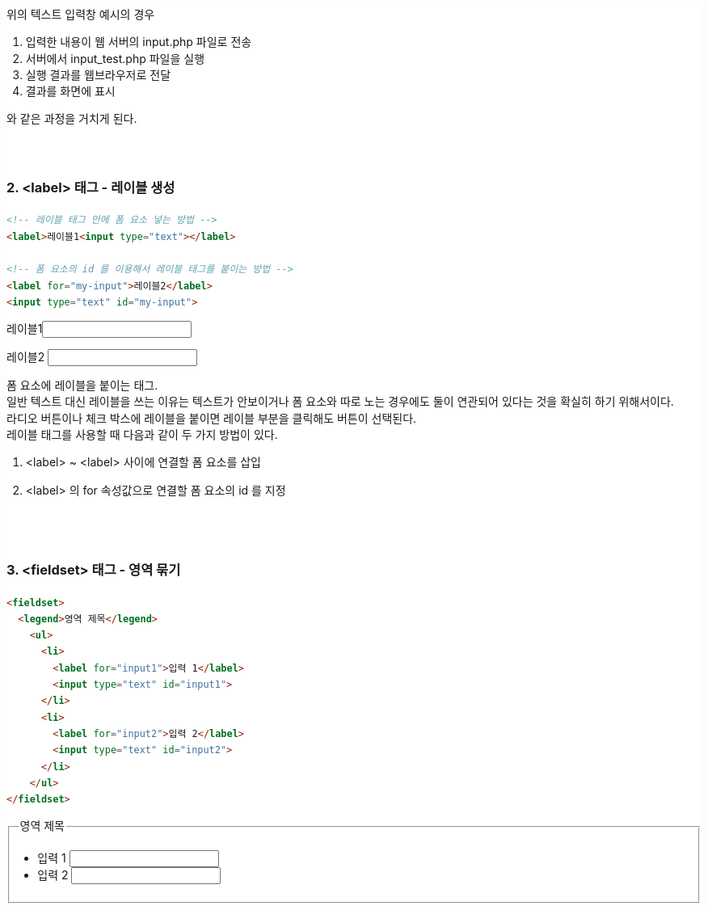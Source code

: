 위의 텍스트 입력창 예시의 경우<br>
1. 입력한 내용이 웹 서버의 input.php 파일로 전송<br>
2. 서버에서 input_test.php 파일을 실행<br>
3. 실행 결과를 웹브라우저로 전달<br>
4. 결과를 화면에 표시<br>

와 같은 과정을 거치게 된다.<br>
<br>
<br>

### 2. \<label\> 태그 - 레이블 생성
~~~html
<!-- 레이블 태그 안에 폼 요소 넣는 방법 -->
<label>레이블1<input type="text"></label>

<!-- 폼 요소의 id 를 이용해서 레이블 태그를 붙이는 방법 -->
<label for="my-input">레이블2</label>
<input type="text" id="my-input">
~~~
<label>레이블1<input type="text"></label>

<label for="my-input">레이블2</label>
<input type="text" id="my-input">

폼 요소에 레이블을 붙이는 태그.<br>
일반 텍스트 대신 레이블을 쓰는 이유는 텍스트가 안보이거나 폼 요소와 따로 노는 경우에도 둘이 연관되어 있다는 것을 확실히 하기 위해서이다.<br>
라디오 버튼이나 체크 박스에 레이블을 붙이면 레이블 부분을 클릭해도 버튼이 선택된다.<br>
레이블 태그를 사용할 때 다음과 같이 두 가지 방법이 있다.<br>

1. \<label\> ~ \<label\> 사이에 연결할 폼 요소를 삽입<br>

2. \<label\> 의 for 속성값으로 연결할 폼 요소의 id 를 지정<br>
<br>
<br>

### 3. \<fieldset\> 태그 - 영역 묶기
~~~html
<fieldset>
  <legend>영역 제목</legend>
    <ul>
      <li>
        <label for="input1">입력 1</label>
        <input type="text" id="input1">
      </li>
      <li>
        <label for="input2">입력 2</label>
        <input type="text" id="input2">
      </li>
    </ul>
</fieldset>
~~~
<fieldset>
  <legend>영역 제목</legend>
    <ul>
      <li>
        <label for="input1">입력 1</label>
        <input type="text" id="input1">
      </li>
      <li>
        <label for="input2">입력 2</label>
        <input type="text" id="input2">
      </li>
    </ul>
</fieldset>
